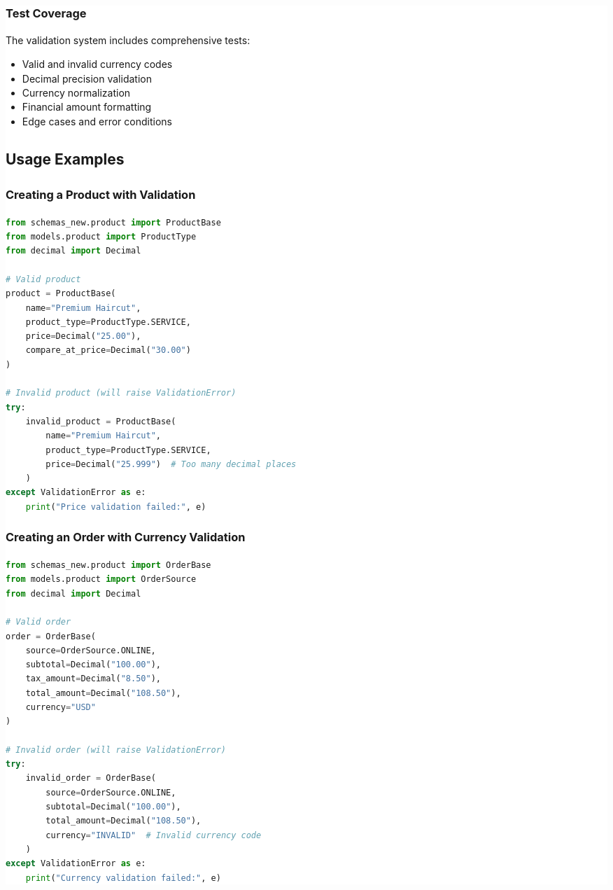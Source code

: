 ### Test Coverage

The validation system includes comprehensive tests:

- Valid and invalid currency codes
- Decimal precision validation
- Currency normalization
- Financial amount formatting
- Edge cases and error conditions

## Usage Examples

### Creating a Product with Validation

```python
from schemas_new.product import ProductBase
from models.product import ProductType
from decimal import Decimal

# Valid product
product = ProductBase(
    name="Premium Haircut",
    product_type=ProductType.SERVICE,
    price=Decimal("25.00"),
    compare_at_price=Decimal("30.00")
)

# Invalid product (will raise ValidationError)
try:
    invalid_product = ProductBase(
        name="Premium Haircut",
        product_type=ProductType.SERVICE,
        price=Decimal("25.999")  # Too many decimal places
    )
except ValidationError as e:
    print("Price validation failed:", e)
```

### Creating an Order with Currency Validation

```python
from schemas_new.product import OrderBase
from models.product import OrderSource
from decimal import Decimal

# Valid order
order = OrderBase(
    source=OrderSource.ONLINE,
    subtotal=Decimal("100.00"),
    tax_amount=Decimal("8.50"),
    total_amount=Decimal("108.50"),
    currency="USD"
)

# Invalid order (will raise ValidationError)
try:
    invalid_order = OrderBase(
        source=OrderSource.ONLINE,
        subtotal=Decimal("100.00"),
        total_amount=Decimal("108.50"),
        currency="INVALID"  # Invalid currency code
    )
except ValidationError as e:
    print("Currency validation failed:", e)
```
